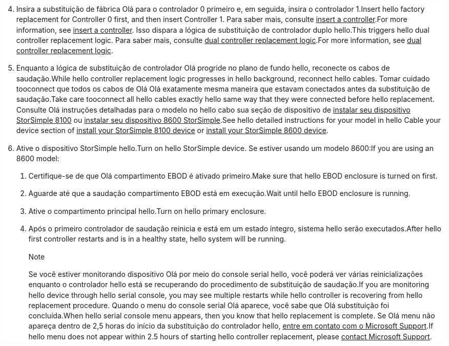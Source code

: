 4. <span data-ttu-id="2b4ea-232">Insira a substituição de fábrica Olá para o controlador 0 primeiro e, em seguida, insira o controlador 1.</span><span class="sxs-lookup"><span data-stu-id="2b4ea-232">Insert hello factory replacement for Controller 0 first, and then insert Controller 1.</span></span> <span data-ttu-id="2b4ea-233">Para saber mais, consulte [insert a controller](#insert-a-controller).</span><span class="sxs-lookup"><span data-stu-id="2b4ea-233">For more information, see [insert a controller](#insert-a-controller).</span></span> <span data-ttu-id="2b4ea-234">Isso dispara a lógica de substituição de controlador duplo hello.</span><span class="sxs-lookup"><span data-stu-id="2b4ea-234">This triggers hello dual controller replacement logic.</span></span> <span data-ttu-id="2b4ea-235">Para saber mais, consulte [dual controller replacement logic](#dual-controller-replacement-logic).</span><span class="sxs-lookup"><span data-stu-id="2b4ea-235">For more information, see [dual controller replacement logic](#dual-controller-replacement-logic).</span></span>
5. <span data-ttu-id="2b4ea-236">Enquanto a lógica de substituição de controlador Olá progride no plano de fundo hello, reconecte os cabos de saudação.</span><span class="sxs-lookup"><span data-stu-id="2b4ea-236">While hello controller replacement logic progresses in hello background, reconnect hello cables.</span></span> <span data-ttu-id="2b4ea-237">Tomar cuidado tooconnect que todos os cabos de Olá Olá exatamente mesma maneira que estavam conectados antes da substituição de saudação.</span><span class="sxs-lookup"><span data-stu-id="2b4ea-237">Take care tooconnect all hello cables exactly hello same way that they were connected before hello replacement.</span></span> <span data-ttu-id="2b4ea-238">Consulte Olá instruções detalhadas para o modelo no hello cabo sua seção de dispositivo de [instalar seu dispositivo StorSimple 8100](storsimple-8100-hardware-installation.md) ou [instalar seu dispositivo 8600 StorSimple](storsimple-8600-hardware-installation.md).</span><span class="sxs-lookup"><span data-stu-id="2b4ea-238">See hello detailed instructions for your model in hello Cable your device section of [install your StorSimple 8100 device](storsimple-8100-hardware-installation.md) or [install your StorSimple 8600 device](storsimple-8600-hardware-installation.md).</span></span>
6. <span data-ttu-id="2b4ea-239">Ative o dispositivo StorSimple hello.</span><span class="sxs-lookup"><span data-stu-id="2b4ea-239">Turn on hello StorSimple device.</span></span> <span data-ttu-id="2b4ea-240">Se estiver usando um modelo 8600:</span><span class="sxs-lookup"><span data-stu-id="2b4ea-240">If you are using an 8600 model:</span></span>
   
   1. <span data-ttu-id="2b4ea-241">Certifique-se de que Olá compartimento EBOD é ativado primeiro.</span><span class="sxs-lookup"><span data-stu-id="2b4ea-241">Make sure that hello EBOD enclosure is turned on first.</span></span>
   2. <span data-ttu-id="2b4ea-242">Aguarde até que a saudação compartimento EBOD está em execução.</span><span class="sxs-lookup"><span data-stu-id="2b4ea-242">Wait until hello EBOD enclosure is running.</span></span>
   3. <span data-ttu-id="2b4ea-243">Ative o compartimento principal hello.</span><span class="sxs-lookup"><span data-stu-id="2b4ea-243">Turn on hello primary enclosure.</span></span>
   4. <span data-ttu-id="2b4ea-244">Após o primeiro controlador de saudação reinicia e está em um estado íntegro, sistema hello serão executados.</span><span class="sxs-lookup"><span data-stu-id="2b4ea-244">After hello first controller restarts and is in a healthy state, hello system will be running.</span></span>
      
      > [!NOTE]
      > <span data-ttu-id="2b4ea-245">Se você estiver monitorando dispositivo Olá por meio do console serial hello, você poderá ver várias reinicializações enquanto o controlador hello está se recuperando do procedimento de substituição de saudação.</span><span class="sxs-lookup"><span data-stu-id="2b4ea-245">If you are monitoring hello device through hello serial console, you may see multiple restarts while hello controller is recovering from hello replacement procedure.</span></span> <span data-ttu-id="2b4ea-246">Quando o menu do console serial Olá aparece, você sabe que Olá substituição foi concluída.</span><span class="sxs-lookup"><span data-stu-id="2b4ea-246">When hello serial console menu appears, then you know that hello replacement is complete.</span></span> <span data-ttu-id="2b4ea-247">Se Olá menu não apareça dentro de 2,5 horas do início da substituição do controlador hello, [entre em contato com o Microsoft Support](storsimple-contact-microsoft-support.md).</span><span class="sxs-lookup"><span data-stu-id="2b4ea-247">If hello menu does not appear within 2.5 hours of starting hello controller replacement, please [contact Microsoft Support](storsimple-contact-microsoft-support.md).</span></span>
      > 
      > 
